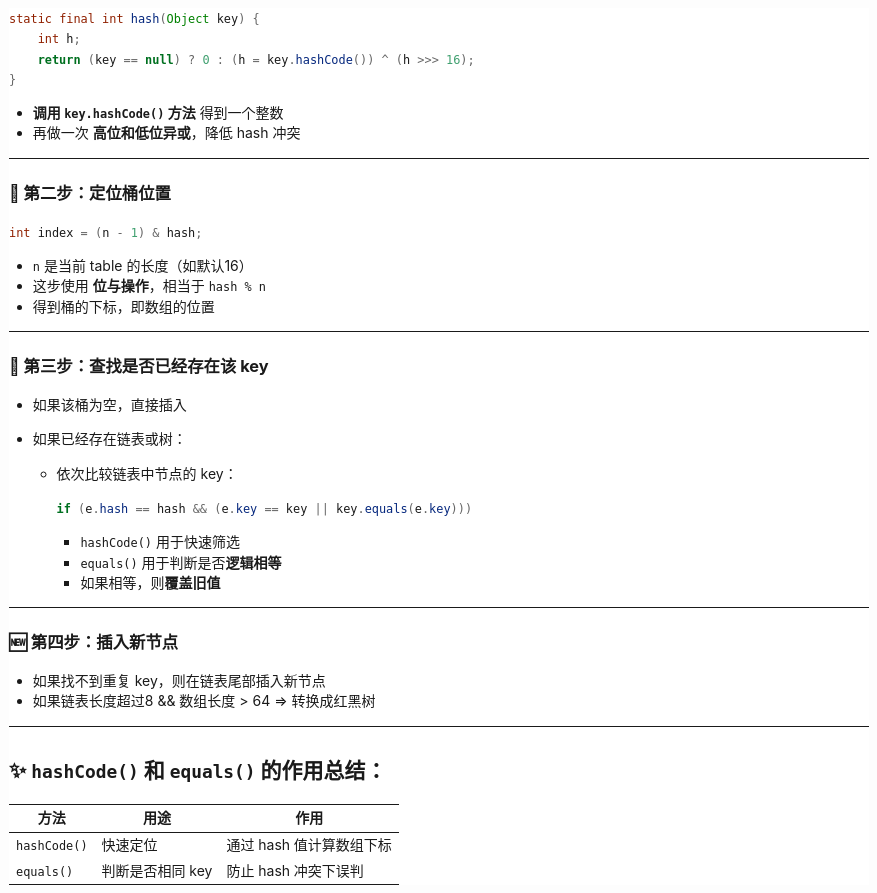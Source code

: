 ```java
static final int hash(Object key) {
    int h;
    return (key == null) ? 0 : (h = key.hashCode()) ^ (h >>> 16);
}
```

* **调用 `key.hashCode()` 方法** 得到一个整数
* 再做一次 **高位和低位异或**，降低 hash 冲突

---

### 📍 第二步：定位桶位置

```java
int index = (n - 1) & hash;
```

* `n` 是当前 table 的长度（如默认16）
* 这步使用 **位与操作**，相当于 `hash % n`
* 得到桶的下标，即数组的位置

---

### 🔁 第三步：查找是否已经存在该 key

* 如果该桶为空，直接插入
* 如果已经存在链表或树：

  * 依次比较链表中节点的 key：

    ```java
    if (e.hash == hash && (e.key == key || key.equals(e.key)))
    ```

    * `hashCode()` 用于快速筛选
    * `equals()` 用于判断是否**逻辑相等**
    * 如果相等，则**覆盖旧值**

---

### 🆕 第四步：插入新节点

* 如果找不到重复 key，则在链表尾部插入新节点
* 如果链表长度超过8 && 数组长度 > 64 ⇒ 转换成红黑树

---

## ✨ `hashCode()` 和 `equals()` 的作用总结：

| 方法           | 用途         | 作用              |
| ------------ | ---------- | --------------- |
| `hashCode()` | 快速定位       | 通过 hash 值计算数组下标 |
| `equals()`   | 判断是否相同 key | 防止 hash 冲突下误判   |
